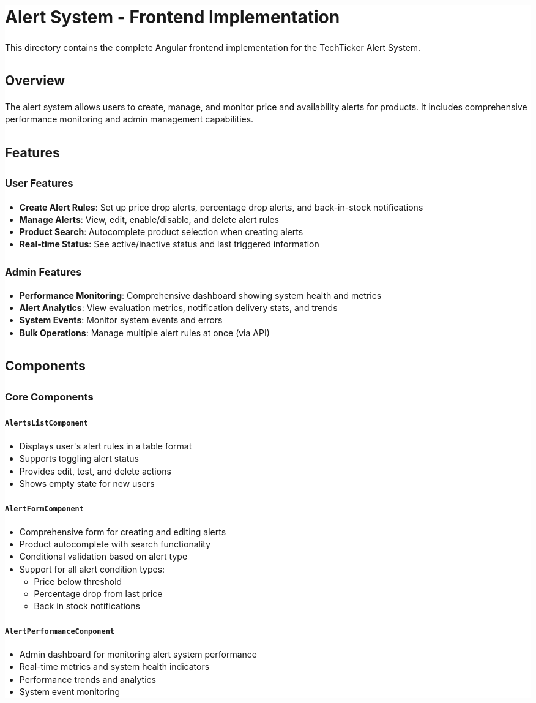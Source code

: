 # Alert System - Frontend Implementation

This directory contains the complete Angular frontend implementation for the TechTicker Alert System.

## Overview

The alert system allows users to create, manage, and monitor price and availability alerts for products. It includes comprehensive performance monitoring and admin management capabilities.

## Features

### User Features
- **Create Alert Rules**: Set up price drop alerts, percentage drop alerts, and back-in-stock notifications
- **Manage Alerts**: View, edit, enable/disable, and delete alert rules
- **Product Search**: Autocomplete product selection when creating alerts
- **Real-time Status**: See active/inactive status and last triggered information

### Admin Features
- **Performance Monitoring**: Comprehensive dashboard showing system health and metrics
- **Alert Analytics**: View evaluation metrics, notification delivery stats, and trends
- **System Events**: Monitor system events and errors
- **Bulk Operations**: Manage multiple alert rules at once (via API)

## Components

### Core Components

#### `AlertsListComponent`
- Displays user's alert rules in a table format
- Supports toggling alert status
- Provides edit, test, and delete actions
- Shows empty state for new users

#### `AlertFormComponent`
- Comprehensive form for creating and editing alerts
- Product autocomplete with search functionality
- Conditional validation based on alert type
- Support for all alert condition types:
  - Price below threshold
  - Percentage drop from last price
  - Back in stock notifications

#### `AlertPerformanceComponent`
- Admin dashboard for monitoring alert system performance
- Real-time metrics and system health indicators
- Performance trends and analytics
- System event monitoring
